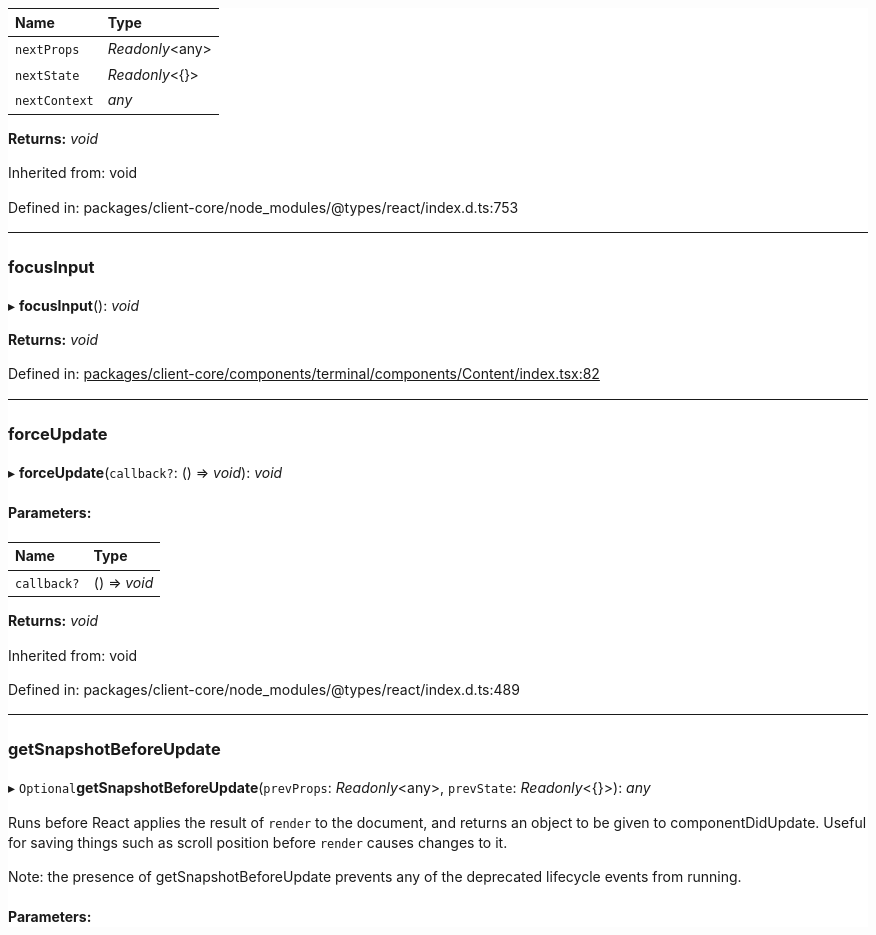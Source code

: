 Name | Type |
:------ | :------ |
`nextProps` | *Readonly*<any\> |
`nextState` | *Readonly*<{}\> |
`nextContext` | *any* |

**Returns:** *void*

Inherited from: void

Defined in: packages/client-core/node_modules/@types/react/index.d.ts:753

___

### focusInput

▸ **focusInput**(): *void*

**Returns:** *void*

Defined in: [packages/client-core/components/terminal/components/Content/index.tsx:82](https://github.com/xr3ngine/xr3ngine/blob/5c3dcaef1/packages/client-core/components/terminal/components/Content/index.tsx#L82)

___

### forceUpdate

▸ **forceUpdate**(`callback?`: () => *void*): *void*

#### Parameters:

Name | Type |
:------ | :------ |
`callback?` | () => *void* |

**Returns:** *void*

Inherited from: void

Defined in: packages/client-core/node_modules/@types/react/index.d.ts:489

___

### getSnapshotBeforeUpdate

▸ `Optional`**getSnapshotBeforeUpdate**(`prevProps`: *Readonly*<any\>, `prevState`: *Readonly*<{}\>): *any*

Runs before React applies the result of `render` to the document, and
returns an object to be given to componentDidUpdate. Useful for saving
things such as scroll position before `render` causes changes to it.

Note: the presence of getSnapshotBeforeUpdate prevents any of the deprecated
lifecycle events from running.

#### Parameters:
